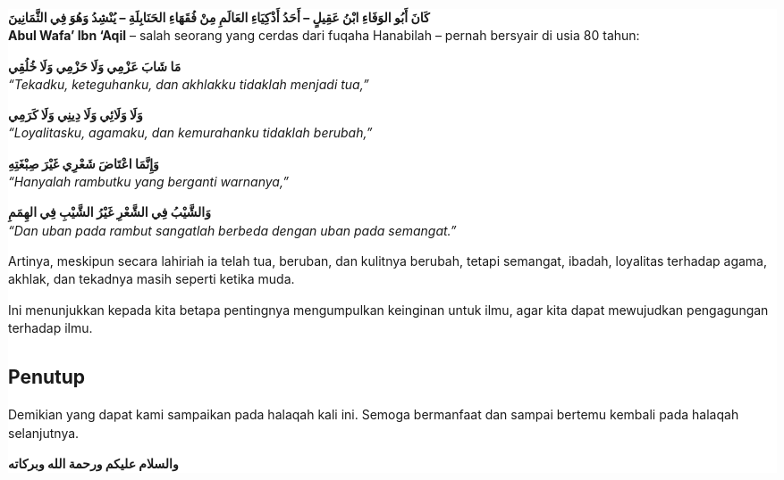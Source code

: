 **كَانَ أَبُو الوَفَاءِ ابْنُ عَقِيلٍ – أَحَدُ أَذْكِيَاءِ العَالَمِ مِنْ فُقَهَاءِ الحَنَابِلَةِ – يُنْشِدُ وَهُوَ فِي الثَّمَانِينَ**  
**Abul Wafa’ Ibn ‘Aqil** – salah seorang yang cerdas dari fuqaha Hanabilah – pernah bersyair di usia 80 tahun:  

**مَا شَابَ عَزْمِي وَلَا حَزْمِي وَلَا خُلُقِي**  
*“Tekadku, keteguhanku, dan akhlakku tidaklah menjadi tua,”*  

**وَلَا وَلَائِي وَلَا دِينِي وَلَا كَرَمِي**  
*“Loyalitasku, agamaku, dan kemurahanku tidaklah berubah,”*  

**وَإِنَّمَا اعْتَاضَ شَعْرِي غَيْرَ صِبْغَتِهِ**  
*“Hanyalah rambutku yang berganti warnanya,”*  

**وَالشَّيْبُ فِي الشَّعْرِ غَيْرُ الشَّيْبِ فِي الهِمَمِ**  
*“Dan uban pada rambut sangatlah berbeda dengan uban pada semangat.”*  

Artinya, meskipun secara lahiriah ia telah tua, beruban, dan kulitnya berubah, tetapi semangat, ibadah, loyalitas terhadap agama, akhlak, dan tekadnya masih seperti ketika muda.  

Ini menunjukkan kepada kita betapa pentingnya mengumpulkan keinginan untuk ilmu, agar kita dapat mewujudkan pengagungan terhadap ilmu.

## Penutup
Demikian yang dapat kami sampaikan pada halaqah kali ini. Semoga bermanfaat dan sampai bertemu kembali pada halaqah selanjutnya.  

**والسلام عليكم ورحمة الله وبركاته**
